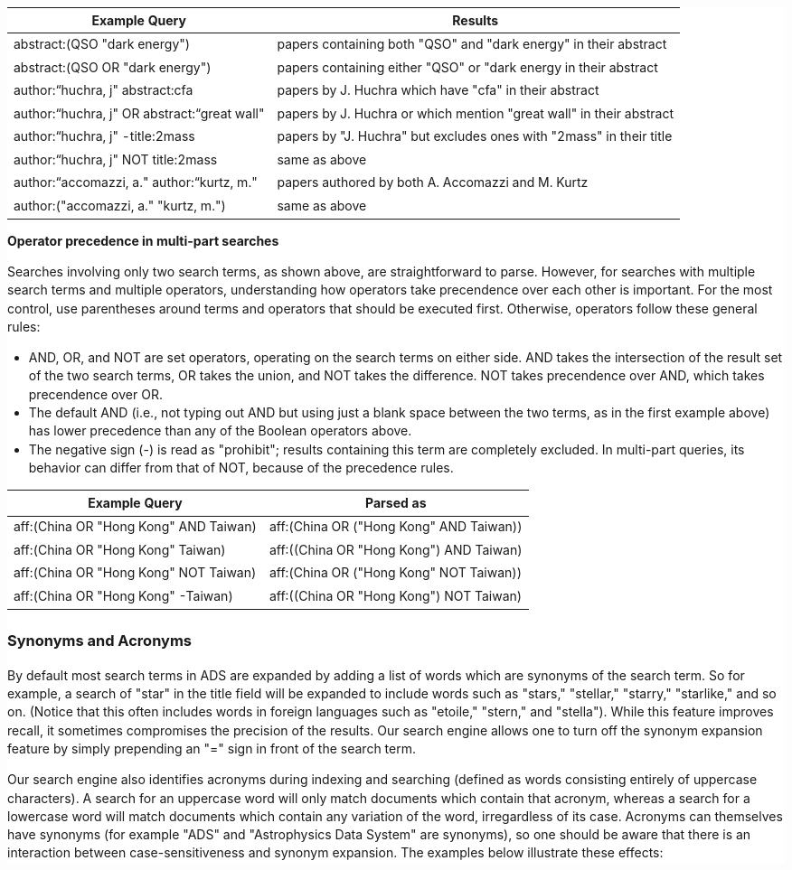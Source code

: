 Example Query                        | Results
-------------------------------------|--------------------------------------------------------------
abstract:(QSO "dark energy")              | papers containing both "QSO" and "dark energy" in their abstract
abstract:(QSO OR "dark energy")           | papers containing either "QSO" or "dark energy in their abstract
author:&ldquo;huchra, j" abstract:cfa           | papers by J. Huchra which have "cfa" in their abstract
author:&ldquo;huchra, j" OR abstract:&ldquo;great wall" | papers by J. Huchra or which mention "great wall" in their abstract
author:&ldquo;huchra, j" -title:2mass      | papers by "J. Huchra" but excludes ones with "2mass" in their title
author:&ldquo;huchra, j" NOT title:2mass   | same as above
author:&ldquo;accomazzi, a." author:&ldquo;kurtz, m." | papers authored by both A. Accomazzi and M. Kurtz
author:("accomazzi, a." "kurtz, m.") | same as above

**Operator precedence in multi-part searches**

Searches involving only two search terms, as shown above, are straightforward to parse. However, for searches with multiple search terms and multiple operators, understanding how operators take precendence over each other is important. For the most control, use parentheses around terms and operators that should be executed first. Otherwise, operators follow these general rules:
* AND, OR, and NOT are set operators, operating on the search terms on either side. AND takes the intersection of the result set of the two search terms, OR takes the union, and NOT takes the difference. NOT takes precendence over AND, which takes precendence over OR.
* The default AND (i.e., not typing out AND but using just a blank space between the two terms, as in the first example above) has lower precedence than any of the Boolean operators above.
* The negative sign (-) is read as "prohibit"; results containing this term are completely excluded. In multi-part queries, its behavior can differ from that of NOT, because of the precedence rules.

Example Query                        | Parsed as
-------------------------------------|--------------------------------------------------------------
aff:(China OR "Hong Kong" AND Taiwan) | aff:(China OR ("Hong Kong" AND Taiwan))
aff:(China OR "Hong Kong" Taiwan) | aff:((China OR "Hong Kong") AND Taiwan)
aff:(China OR "Hong Kong" NOT Taiwan) |aff:(China OR ("Hong Kong" NOT Taiwan))
aff:(China OR "Hong Kong" -Taiwan) | aff:((China OR "Hong Kong") NOT Taiwan)

### Synonyms and Acronyms

By default most search terms in ADS are expanded by adding a list of words which are synonyms of the search term.  So for example, a search of "star" in the title field will be expanded to include words such as "stars," "stellar," "starry," "starlike," and so on.  (Notice that this often includes words in foreign languages such as "etoile," "stern," and "stella"). While this feature improves recall, it sometimes compromises the precision of the results.  Our search engine allows one to turn off the synonym expansion feature by simply prepending an "=" sign in front of the search term.

Our search engine also identifies acronyms during indexing and searching (defined as words consisting entirely of uppercase characters).  A search for an uppercase word will only match documents which contain that acronym, whereas a search for a lowercase word will match documents which contain any variation of the word, irregardless of its case.  Acronyms can themselves have synonyms (for example "ADS" and "Astrophysics Data System" are synonyms), so one should be aware that there is an interaction between case-sensitiveness and synonym expansion.  The examples below illustrate these effects:
